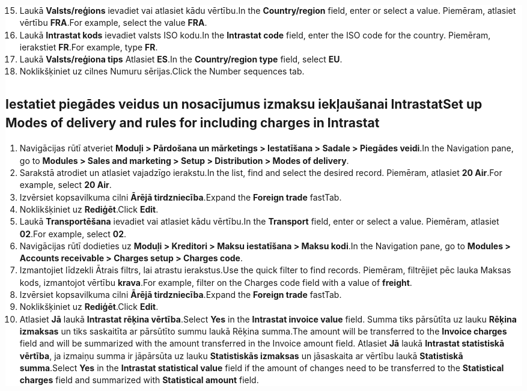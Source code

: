 15. <span data-ttu-id="d81e0-184">Laukā **Valsts/reģions** ievadiet vai atlasiet kādu vērtību.</span><span class="sxs-lookup"><span data-stu-id="d81e0-184">In the **Country/region** field, enter or select a value.</span></span> <span data-ttu-id="d81e0-185">Piemēram, atlasiet vērtību **FRA**.</span><span class="sxs-lookup"><span data-stu-id="d81e0-185">For example, select the value **FRA**.</span></span>  
16. <span data-ttu-id="d81e0-186">Laukā **Intrastat kods** ievadiet valsts ISO kodu.</span><span class="sxs-lookup"><span data-stu-id="d81e0-186">In the **Intrastat code** field, enter the ISO code for the country.</span></span>  <span data-ttu-id="d81e0-187">Piemēram, ierakstiet **FR**.</span><span class="sxs-lookup"><span data-stu-id="d81e0-187">For example, type **FR**.</span></span>  
17. <span data-ttu-id="d81e0-188">Laukā **Valsts/reģiona tips** Atlasiet **ES**.</span><span class="sxs-lookup"><span data-stu-id="d81e0-188">In the **Country/region type** field, select **EU**.</span></span>
18. <span data-ttu-id="d81e0-189">Noklikšķiniet uz cilnes Numuru sērijas.</span><span class="sxs-lookup"><span data-stu-id="d81e0-189">Click the Number sequences tab.</span></span>

## <a name="set-up-modes-of-delivery-and-rules-for-including-charges-in-intrastat"></a><span data-ttu-id="d81e0-190">Iestatiet piegādes veidus un nosacījumus izmaksu iekļaušanai Intrastat</span><span class="sxs-lookup"><span data-stu-id="d81e0-190">Set up Modes of delivery and rules for including charges in Intrastat</span></span>
1. <span data-ttu-id="d81e0-191">Navigācijas rūtī atveriet **Moduļi > Pārdošana un mārketings > Iestatīšana > Sadale > Piegādes veidi**.</span><span class="sxs-lookup"><span data-stu-id="d81e0-191">In the Navigation pane, go to **Modules > Sales and marketing > Setup > Distribution > Modes of delivery**.</span></span>
2. <span data-ttu-id="d81e0-192">Sarakstā atrodiet un atlasiet vajadzīgo ierakstu.</span><span class="sxs-lookup"><span data-stu-id="d81e0-192">In the list, find and select the desired record.</span></span> <span data-ttu-id="d81e0-193">Piemēram, atlasiet **20 Air**.</span><span class="sxs-lookup"><span data-stu-id="d81e0-193">For example, select **20 Air**.</span></span>  
3. <span data-ttu-id="d81e0-194">Izvērsiet kopsavilkuma cilni **Ārējā tirdzniecība**.</span><span class="sxs-lookup"><span data-stu-id="d81e0-194">Expand the **Foreign trade** fastTab.</span></span>
4. <span data-ttu-id="d81e0-195">Noklikšķiniet uz **Rediģēt**.</span><span class="sxs-lookup"><span data-stu-id="d81e0-195">Click **Edit**.</span></span>
5. <span data-ttu-id="d81e0-196">Laukā **Transportēšana** ievadiet vai atlasiet kādu vērtību.</span><span class="sxs-lookup"><span data-stu-id="d81e0-196">In the **Transport** field, enter or select a value.</span></span> <span data-ttu-id="d81e0-197">Piemēram, atlasiet **02**.</span><span class="sxs-lookup"><span data-stu-id="d81e0-197">For example, select **02**.</span></span>  
6. <span data-ttu-id="d81e0-198">Navigācijas rūtī dodieties uz **Moduļi > Kreditori > Maksu iestatīšana > Maksu kodi**.</span><span class="sxs-lookup"><span data-stu-id="d81e0-198">In the Navigation pane, go to **Modules > Accounts receivable > Charges setup > Charges code**.</span></span>
7. <span data-ttu-id="d81e0-199">Izmantojiet līdzekli Ātrais filtrs, lai atrastu ierakstus.</span><span class="sxs-lookup"><span data-stu-id="d81e0-199">Use the quick filter to find records.</span></span> <span data-ttu-id="d81e0-200">Piemēram, filtrējiet pēc lauka Maksas kods, izmantojot vērtību **krava**.</span><span class="sxs-lookup"><span data-stu-id="d81e0-200">For example, filter on the Charges code field with a value of **freight**.</span></span>
8. <span data-ttu-id="d81e0-201">Izvērsiet kopsavilkuma cilni **Ārējā tirdzniecība**.</span><span class="sxs-lookup"><span data-stu-id="d81e0-201">Expand the **Foreign trade** fastTab.</span></span>
9. <span data-ttu-id="d81e0-202">Noklikšķiniet uz **Rediģēt**.</span><span class="sxs-lookup"><span data-stu-id="d81e0-202">Click **Edit**.</span></span>
10. <span data-ttu-id="d81e0-203">Atlasiet **Jā** laukā **Intrastat rēķina vērtība**.</span><span class="sxs-lookup"><span data-stu-id="d81e0-203">Select **Yes** in the **Intrastat invoice value** field.</span></span> <span data-ttu-id="d81e0-204">Summa tiks pārsūtīta uz lauku **Rēķina izmaksas** un tiks saskaitīta ar pārsūtīto summu laukā Rēķina summa.</span><span class="sxs-lookup"><span data-stu-id="d81e0-204">The amount will be transferred to the **Invoice charges** field and will be summarized with the amount transferred in the Invoice amount field.</span></span> <span data-ttu-id="d81e0-205">Atlasiet **Jā** laukā **Intrastat statistiskā vērtība**, ja izmaiņu summa ir jāpārsūta uz lauku **Statistiskās izmaksas** un jāsaskaita ar vērtību laukā **Statistiskā summa**.</span><span class="sxs-lookup"><span data-stu-id="d81e0-205">Select **Yes** in the **Intrastat statistical value** field if the amount of changes need to be transferred to the **Statistical charges** field and summarized with **Statistical amount** field.</span></span>  
